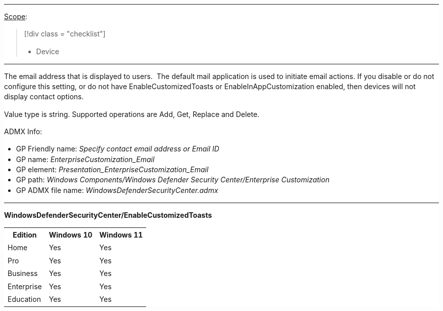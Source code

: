 
<hr/>


[Scope](./policy-configuration-service-provider.md#policy-scope):

> [!div class = "checklist"]
> * Device

<hr/>



The email address that is displayed to users.  The default mail application is used to initiate email actions. If you disable or do not configure this setting, or do not have EnableCustomizedToasts or EnableInAppCustomization enabled, then devices will not display contact options.

Value type is string. Supported operations are Add, Get, Replace and Delete.



ADMX Info:  
-   GP Friendly name: *Specify contact email address or Email ID*
-   GP name: *EnterpriseCustomization_Email*
-   GP element: *Presentation_EnterpriseCustomization_Email*
-   GP path: *Windows Components/Windows Defender Security Center/Enterprise Customization*
-   GP ADMX file name: *WindowsDefenderSecurityCenter.admx*




<hr/>


<a href="" id="windowsdefendersecuritycenter-enablecustomizedtoasts"></a>**WindowsDefenderSecurityCenter/EnableCustomizedToasts**  


<table>
<tr>
    <th>Edition</th>
    <th>Windows 10</th>
    <th>Windows 11</th>
</tr>
<tr>
    <td>Home</td>
    <td>Yes</td>
    <td>Yes</td>
</tr>
<tr>
    <td>Pro</td>
    <td>Yes</td>
    <td>Yes</td>
</tr>
<tr>
    <td>Business</td>
    <td>Yes</td>
    <td>Yes</td>
</tr>
<tr>
    <td>Enterprise</td>
    <td>Yes</td>
    <td>Yes</td>
</tr>
<tr>
    <td>Education</td>
    <td>Yes</td>
    <td>Yes</td>
</tr>
</table>
